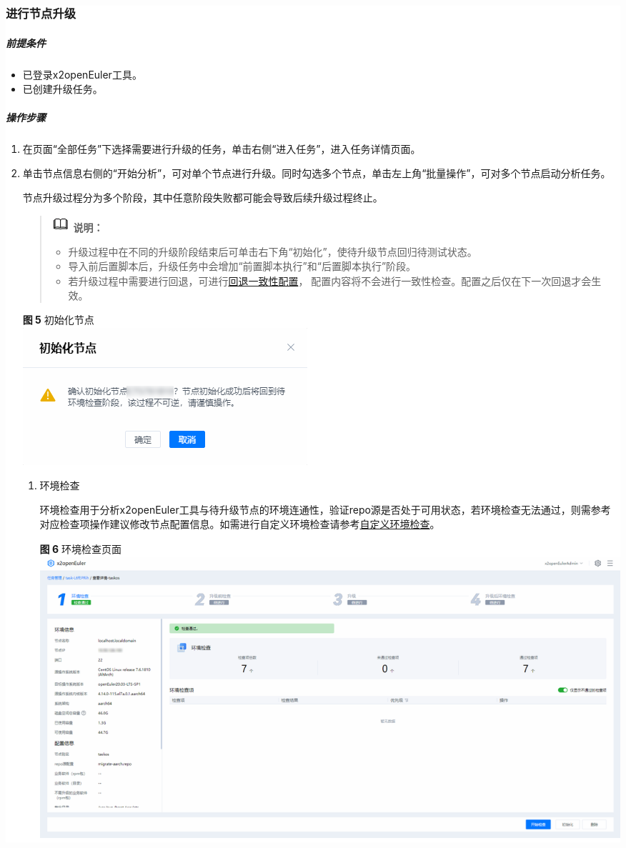 
### 进行节点升级
##### 前提条件
-   已登录x2openEuler工具。
-   已创建升级任务。
##### 操作步骤
1.  在页面“全部任务”下选择需要进行升级的任务，单击右侧“进入任务”，进入任务详情页面。
2.  单击节点信息右侧的“开始分析”，可对单个节点进行升级。同时勾选多个节点，单击左上角“批量操作”，可对多个节点启动分析任务。

    节点升级过程分为多个阶段，其中任意阶段失败都可能会导致后续升级过程终止。

    >![](public_sys-resources/icon-note.gif) **说明：** 
    >-   升级过程中在不同的升级阶段结束后可单击右下角“初始化”，使待升级节点回归待测试状态。
    >-   导入前后置脚本后，升级任务中会增加“前置脚本执行”和“后置脚本执行”阶段。
    >-   若升级过程中需要进行回退，可进行[回退一致性配置](CommonOperation.md#backupsync)， 配置内容将不会进行一致性检查。配置之后仅在下一次回退才会生效。

    **图 5**  初始化节点<a id="figure5"></a>  
    ![](figures/initnode.png "初始化节点")
    1.  环境检查

        环境检查用于分析x2openEuler工具与待升级节点的环境连通性，验证repo源是否处于可用状态，若环境检查无法通过，则需参考对应检查项操作建议修改节点配置信息。如需进行自定义环境检查请参考[自定义环境检查](CommonOperation.md#envcheck)。

        **图 6**  环境检查页面<a id="figure6"></a>  
        ![](figures/envcheck.png "环境检查页面")
